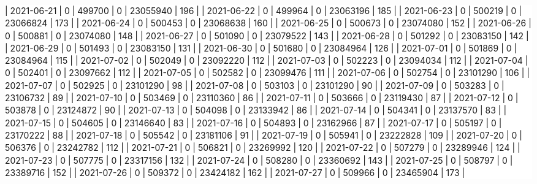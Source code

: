 | 2021-06-21 | 0 | 499700 | 0 | 23055940 | 196 |
| 2021-06-22 | 0 | 499964 | 0 | 23063196 | 185 |
| 2021-06-23 | 0 | 500219 | 0 | 23066824 | 173 |
| 2021-06-24 | 0 | 500453 | 0 | 23068638 | 160 |
| 2021-06-25 | 0 | 500673 | 0 | 23074080 | 152 |
| 2021-06-26 | 0 | 500881 | 0 | 23074080 | 148 |
| 2021-06-27 | 0 | 501090 | 0 | 23079522 | 143 |
| 2021-06-28 | 0 | 501292 | 0 | 23083150 | 142 |
| 2021-06-29 | 0 | 501493 | 0 | 23083150 | 131 |
| 2021-06-30 | 0 | 501680 | 0 | 23084964 | 126 |
| 2021-07-01 | 0 | 501869 | 0 | 23084964 | 115 |
| 2021-07-02 | 0 | 502049 | 0 | 23092220 | 112 |
| 2021-07-03 | 0 | 502223 | 0 | 23094034 | 112 |
| 2021-07-04 | 0 | 502401 | 0 | 23097662 | 112 |
| 2021-07-05 | 0 | 502582 | 0 | 23099476 | 111 |
| 2021-07-06 | 0 | 502754 | 0 | 23101290 | 106 |
| 2021-07-07 | 0 | 502925 | 0 | 23101290 | 98 |
| 2021-07-08 | 0 | 503103 | 0 | 23101290 | 90 |
| 2021-07-09 | 0 | 503283 | 0 | 23106732 | 89 |
| 2021-07-10 | 0 | 503469 | 0 | 23110360 | 86 |
| 2021-07-11 | 0 | 503666 | 0 | 23119430 | 87 |
| 2021-07-12 | 0 | 503878 | 0 | 23124872 | 90 |
| 2021-07-13 | 0 | 504098 | 0 | 23133942 | 86 |
| 2021-07-14 | 0 | 504341 | 0 | 23137570 | 83 |
| 2021-07-15 | 0 | 504605 | 0 | 23146640 | 83 |
| 2021-07-16 | 0 | 504893 | 0 | 23162966 | 87 |
| 2021-07-17 | 0 | 505197 | 0 | 23170222 | 88 |
| 2021-07-18 | 0 | 505542 | 0 | 23181106 | 91 |
| 2021-07-19 | 0 | 505941 | 0 | 23222828 | 109 |
| 2021-07-20 | 0 | 506376 | 0 | 23242782 | 112 |
| 2021-07-21 | 0 | 506821 | 0 | 23269992 | 120 |
| 2021-07-22 | 0 | 507279 | 0 | 23289946 | 124 |
| 2021-07-23 | 0 | 507775 | 0 | 23317156 | 132 |
| 2021-07-24 | 0 | 508280 | 0 | 23360692 | 143 |
| 2021-07-25 | 0 | 508797 | 0 | 23389716 | 152 |
| 2021-07-26 | 0 | 509372 | 0 | 23424182 | 162 |
| 2021-07-27 | 0 | 509966 | 0 | 23465904 | 173 |